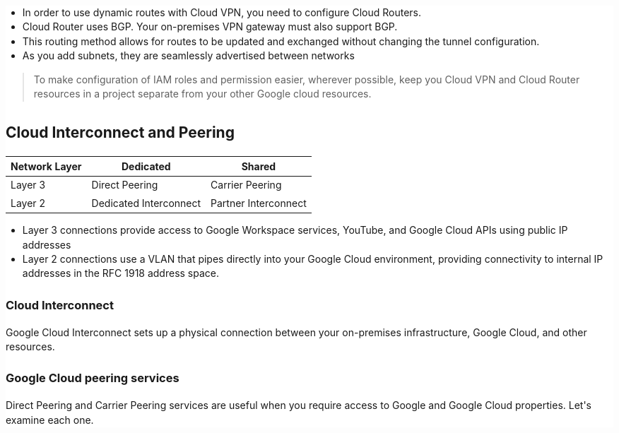 - In order to use dynamic routes with Cloud VPN, you need to configure Cloud Routers.
- Cloud Router uses BGP. Your on-premises VPN gateway must also support BGP.
- This routing method allows for routes to be updated and exchanged without changing the tunnel configuration.
- As you add subnets, they are seamlessly advertised between networks

> To make configuration of IAM roles and permission easier, wherever possible, keep you Cloud VPN and Cloud Router resources in a project separate from your other Google cloud resources.

## Cloud Interconnect and Peering

| Network Layer | Dedicated              | Shared               |
|---------------|------------------------|----------------------|
| Layer 3       | Direct Peering         | Carrier Peering      |
| Layer 2       | Dedicated Interconnect | Partner Interconnect |

- Layer 3 connections provide access to Google Workspace services, YouTube, and Google Cloud APIs using public IP addresses
- Layer 2 connections use a VLAN that pipes directly into your Google Cloud environment, providing connectivity to internal IP addresses in the RFC 1918 address space.

### Cloud Interconnect

Google Cloud Interconnect sets up a physical connection between your on-premises infrastructure, Google Cloud, and other resources.

### Google Cloud peering services

Direct Peering and Carrier Peering services are useful when you require access to Google and Google Cloud properties. Let's examine each one.
